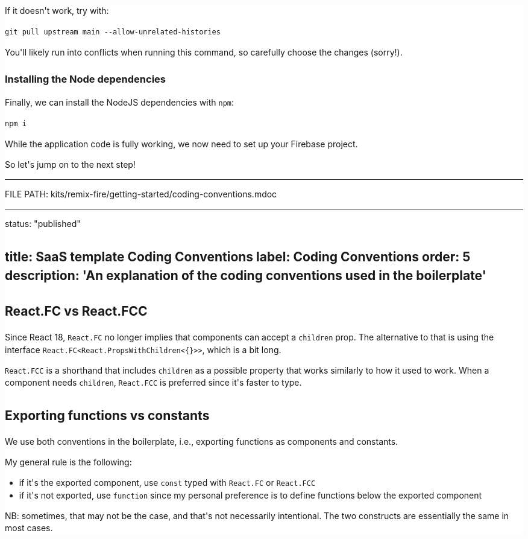 If it doesn't work, try with:

```
git pull upstream main --allow-unrelated-histories
```

You'll likely run into conflicts when running this command, so carefully choose the changes (sorry!).

### Installing the Node dependencies

Finally, we can install the NodeJS dependencies with `npm`:

```
npm i
```

While the application code is fully working, we now need to set up your Firebase
project.

So let's jump on to the next step!


-----------------
FILE PATH: kits/remix-fire/getting-started/coding-conventions.mdoc

---
status: "published"

title: SaaS template Coding Conventions
label: Coding Conventions
order: 5
description: 'An explanation of the coding conventions used in the boilerplate'
---


## React.FC vs React.FCC

Since React 18, `React.FC` no longer implies that components can accept a `children` prop. The alternative to that is using the interface `React.FC<React.PropsWithChildren<{}>>`, which is a bit long.

`React.FCC` is a shorthand that includes `children` as a possible property that works similarly to how it used to work. When a component needs `children`, `React.FCC` is preferred since it's faster to type.

## Exporting functions vs constants

We use both conventions in the boilerplate, i.e., exporting functions as components and constants.

My general rule is the following:

- if it's the exported component, use `const` typed with `React.FC` or `React.FCC`
- if it's not exported, use `function` since my personal preference is to define functions below the exported component

NB: sometimes, that may not be the case, and that's not necessarily intentional. The two constructs are essentially the same in most cases.
